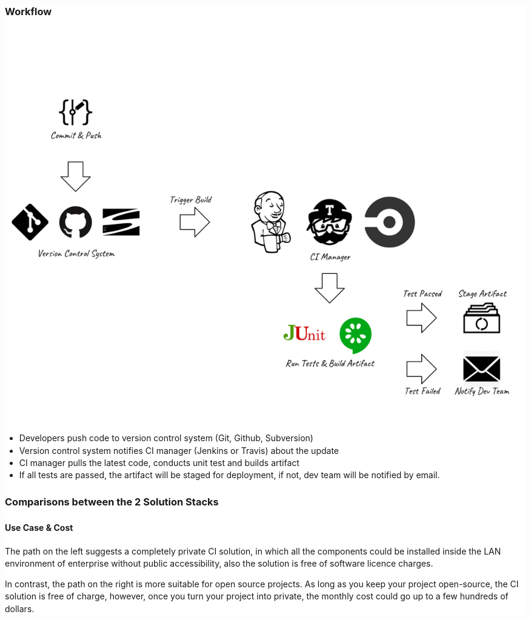 ### Workflow

![work flow](work_flow.svg)

- Developers push code to version control system (Git, Github, Subversion)
- Version control system notifies CI manager (Jenkins or Travis) about the update
- CI manager pulls the latest code, conducts unit test and builds artifact
- If all tests are passed, the artifact will be staged for deployment, if not, dev team will be notified by email.

### Comparisons between the 2 Solution Stacks

#### Use Case & Cost
The path on the left suggests a completely private CI solution, in which all the components could be installed inside the LAN
environment of enterprise without public accessibility, also the solution is free of software licence charges.

In contrast, the path on the right is more suitable for open source projects.
As long as you keep your project open-source, the CI solution is free of charge, 
however, once you turn your project into private, the monthly cost could go up to
a few hundreds of dollars.
